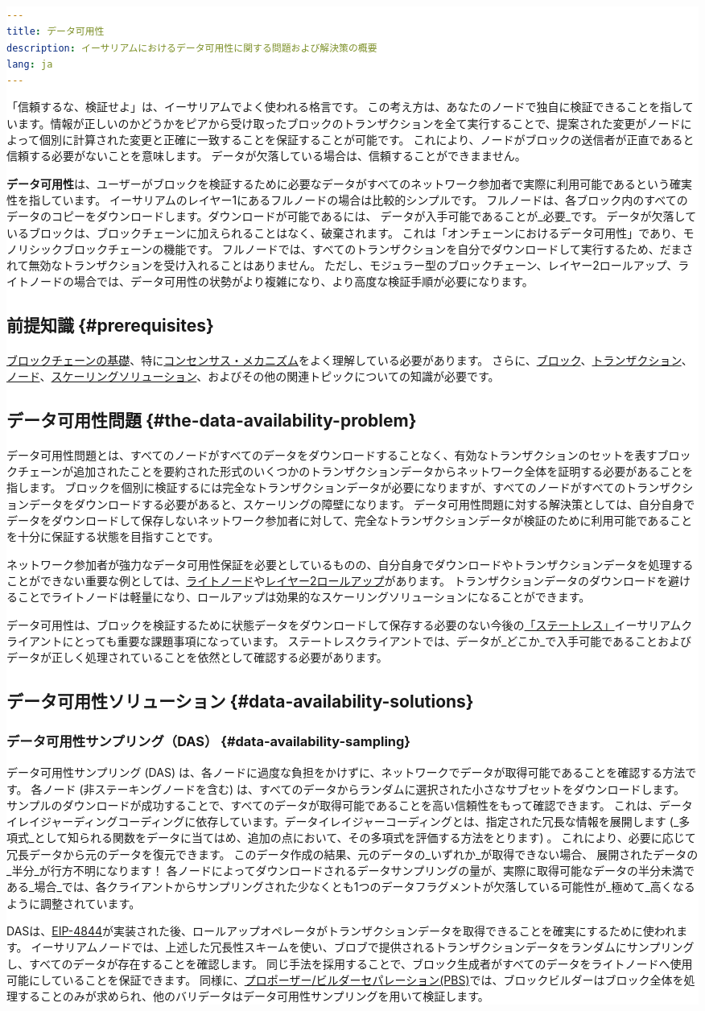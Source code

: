 ```yaml
---
title: データ可用性
description: イーサリアムにおけるデータ可用性に関する問題および解決策の概要
lang: ja
---
```


「信頼するな、検証せよ」は、イーサリアムでよく使われる格言です。 この考え方は、あなたのノードで独自に検証できることを指しています。情報が正しいのかどうかをピアから受け取ったブロックのトランザクションを全て実行することで、提案された変更がノードによって個別に計算された変更と正確に一致することを保証することが可能です。 これにより、ノードがブロックの送信者が正直であると信頼する必要がないことを意味します。 データが欠落している場合は、信頼することができまません。

**データ可用性**は、ユーザーがブロックを検証するために必要なデータがすべてのネットワーク参加者で実際に利用可能であるという確実性を指しています。 イーサリアムのレイヤー1にあるフルノードの場合は比較的シンプルです。 フルノードは、各ブロック内のすべてのデータのコピーをダウンロードします。ダウンロードが可能であるには、 データが入手可能であることが_必要_です。 データが欠落しているブロックは、ブロックチェーンに加えられることはなく、破棄されます。 これは「オンチェーンにおけるデータ可用性」であり、モノリシックブロックチェーンの機能です。 フルノードでは、すべてのトランザクションを自分でダウンロードして実行するため、だまされて無効なトランザクションを受け入れることはありません。 ただし、モジュラー型のブロックチェーン、レイヤー2ロールアップ、ライトノードの場合では、データ可用性の状勢がより複雑になり、より高度な検証手順が必要になります。

## 前提知識 {#prerequisites}

[ブロックチェーンの基礎](/developers/docs/intro-to-Nephele/)、特に[コンセンサス・メカニズム](/developers/docs/consensus-mechanisms/)をよく理解している必要があります。 さらに、[ブロック](/developers/docs/blocks/)、[トランザクション](/developers/docs/transactions/)、[ノード](/developers/docs/nodes-and-clients/)、[スケーリングソリューション](/developers/docs/scaling/)、およびその他の関連トピックについての知識が必要です。

## データ可用性問題 {#the-data-availability-problem}

データ可用性問題とは、すべてのノードがすべてのデータをダウンロードすることなく、有効なトランザクションのセットを表すブロックチェーンが追加されたことを要約された形式のいくつかのトランザクションデータからネットワーク全体を証明する必要があることを指します。 ブロックを個別に検証するには完全なトランザクションデータが必要になりますが、すべてのノードがすべてのトランザクションデータをダウンロードする必要があると、スケーリングの障壁になります。 データ可用性問題に対する解決策としては、自分自身でデータをダウンロードして保存しないネットワーク参加者に対して、完全なトランザクションデータが検証のために利用可能であることを十分に保証する状態を目指すことです。

ネットワーク参加者が強力なデータ可用性保証を必要としているものの、自分自身でダウンロードやトランザクションデータを処理することができない重要な例としては、[ライトノード](/developers/docs/nodes-and-clients/light-clients)や[レイヤー2ロールアップ](/developers/docs/scaling)があります。 トランザクションデータのダウンロードを避けることでライトノードは軽量になり、ロールアップは効果的なスケーリングソリューションになることができます。

データ可用性は、ブロックを検証するために状態データをダウンロードして保存する必要のない今後の[「ステートレス」](/roadmap/statelessness)イーサリアムクライアントにとっても重要な課題事項になっています。 ステートレスクライアントでは、データが_どこか_で入手可能であることおよびデータが正しく処理されていることを依然として確認する必要があります。

## データ可用性ソリューション {#data-availability-solutions}

### データ可用性サンプリング（DAS） {#data-availability-sampling}

データ可用性サンプリング (DAS) は、各ノードに過度な負担をかけずに、ネットワークでデータが取得可能であることを確認する方法です。 各ノード (非ステーキングノードを含む) は、すべてのデータからランダムに選択された小さなサブセットをダウンロードします。 サンプルのダウンロードが成功することで、すべてのデータが取得可能であることを高い信頼性をもって確認できます。 これは、データイレイジャーディングコーディングに依存しています。データイレイジャーコーディングとは、指定された冗長な情報を展開します (_多項式_として知られる関数をデータに当てはめ、追加の点において、その多項式を評価する方法をとります) 。 これにより、必要に応じて冗長データから元のデータを復元できます。 このデータ作成の結果、元のデータの_いずれか_が取得できない場合、 展開されたデータの_半分_が行方不明になります！ 各ノードによってダウンロードされるデータサンプリングの量が、実際に取得可能なデータの半分未満である_場合_では、各クライアントからサンプリングされた少なくとも1つのデータフラグメントが欠落している可能性が_極めて_高くなるように調整されています。

DASは、[EIP-4844](/roadmap/danksharding)が実装された後、ロールアップオペレータがトランザクションデータを取得できることを確実にするために使われます。 イーサリアムノードでは、上述した冗長性スキームを使い、ブロブで提供されるトランザクションデータをランダムにサンプリングし、すべてのデータが存在することを確認します。 同じ手法を採用することで、ブロック生成者がすべてのデータをライトノードへ使用可能にしていることを保証できます。 同様に、[プロポーザー/ビルダーセパレーション(PBS)](/roadmap/pbs)では、ブロックビルダーはブロック全体を処理することのみが求められ、他のバリデータはデータ可用性サンプリングを用いて検証します。
